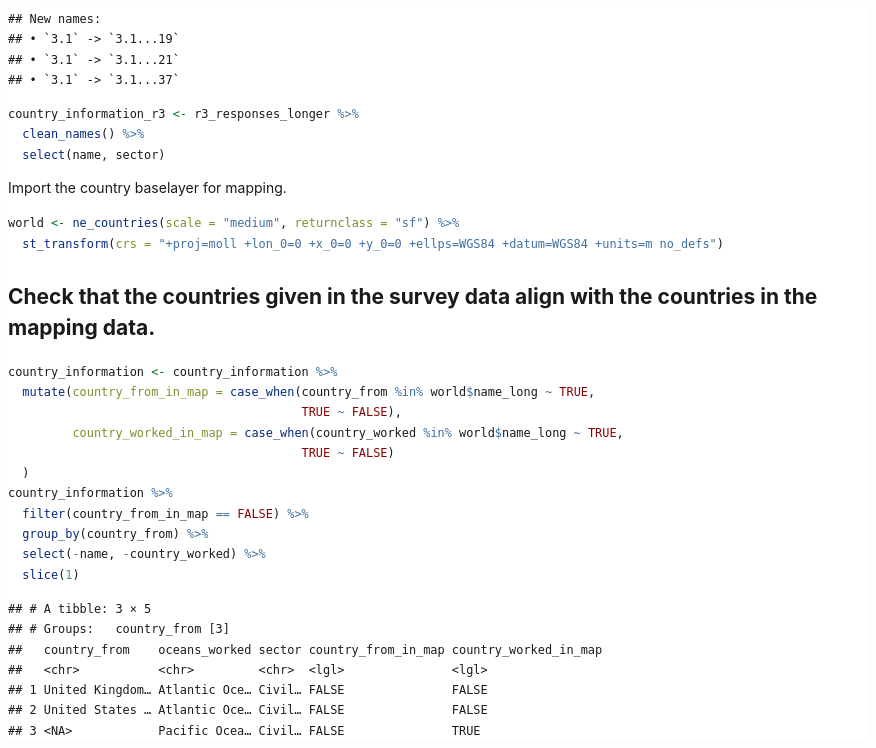     ## New names:
    ## • `3.1` -> `3.1...19`
    ## • `3.1` -> `3.1...21`
    ## • `3.1` -> `3.1...37`

``` r
country_information_r3 <- r3_responses_longer %>% 
  clean_names() %>% 
  select(name, sector)
```

Import the country baselayer for mapping.

``` r
world <- ne_countries(scale = "medium", returnclass = "sf") %>% 
  st_transform(crs = "+proj=moll +lon_0=0 +x_0=0 +y_0=0 +ellps=WGS84 +datum=WGS84 +units=m no_defs")
```

## Check that the countries given in the survey data align with the countries in the mapping data.

``` r
country_information <- country_information %>% 
  mutate(country_from_in_map = case_when(country_from %in% world$name_long ~ TRUE, 
                                         TRUE ~ FALSE),
         country_worked_in_map = case_when(country_worked %in% world$name_long ~ TRUE, 
                                         TRUE ~ FALSE)
  )
country_information %>% 
  filter(country_from_in_map == FALSE) %>% 
  group_by(country_from) %>% 
  select(-name, -country_worked) %>% 
  slice(1)
```

    ## # A tibble: 3 × 5
    ## # Groups:   country_from [3]
    ##   country_from    oceans_worked sector country_from_in_map country_worked_in_map
    ##   <chr>           <chr>         <chr>  <lgl>               <lgl>                
    ## 1 United Kingdom… Atlantic Oce… Civil… FALSE               FALSE                
    ## 2 United States … Atlantic Oce… Civil… FALSE               FALSE                
    ## 3 <NA>            Pacific Ocea… Civil… FALSE               TRUE
